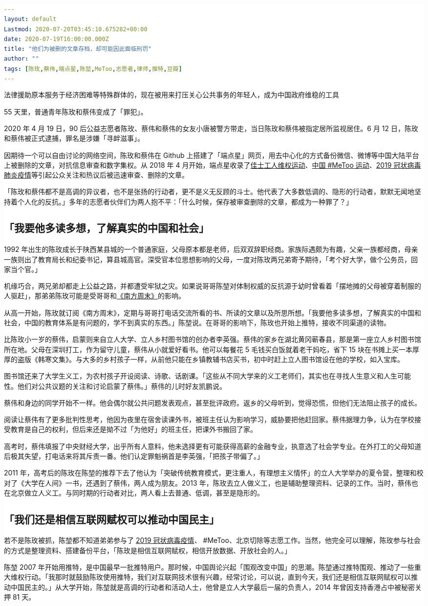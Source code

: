 ```yaml
---
layout: default
Lastmod: 2020-07-20T03:45:10.675282+00:00
date: 2020-07-19T16:00:00.000Z
title: "他们为被删的文章存档，却可能因此面临刑罚"
author: ""
tags: [陈玫,蔡伟,端点星,陈堃,MeToo,志愿者,律师,推特,豆瓣]
---
```


法律援助原本服务于经济困难等特殊群体的，现在被用来打压关心公共事务的年轻人，成为中国政府维稳的工具

55 天里，普通青年陈玫和蔡伟变成了「罪犯」。

2020 年 4 月 19 日，90 后公益志愿者陈玫、蔡伟和蔡伟的女友小唐被警方带走，当日陈玫和蔡伟被指定居所监视居住。6 月 12 日，陈玫和蔡伟被正式逮捕，罪名是涉嫌「寻衅滋事」。

因期待一个可以自由讨论的网络空间，陈玫和蔡伟在 Github 上搭建了「端点星」网页，用去中心化的方式备份微信、微博等中国大陆平台上被删除的文章，对抗信息审查和数字集权。从 2018 年 4 月开始，端点星收录了[佳士工人维权运动](https://www.google.com/url?q=https://theinitium.com/article/20180917-mainland-shenzhen-jasic-labor-movement/)、[中国 #MeToo 运动](https://theinitium.com/project/20181021-metoo-in-china/)、[2019 冠状病毒肺炎疫情](https://nei.st/tag/the-coronavirus-crisis)等引起公众关注和热议后被迅速审查、删除的文章。

「陈玫和蔡伟都不是高调的异议者，也不是张扬的行动者，更不是义无反顾的斗士。他代表了大多数低调的、隐形的行动者，默默无闻地坚持着个人化的反抗。」多年的志愿者伙伴们为两人抱不平：「什么时候，保存被审查删除的文章，都成为一种罪了？」

「我要他多读多想，了解真实的中国和社会」
--------------------

1992 年出生的陈玫成长于陕西某县城的一个普通家庭，父母原本都是老师，后双双辞职经商。家族际遇颇为有趣，父亲一族都经商，母亲一族则出了教育局长和纪委书记，算县城高官。深受官本位思想影响的父母，一度对陈玫两兄弟寄予期待，「考个好大学，做个公务员，回家当个官。」

机缘巧合，两兄弟却都走上公益之路，并都遭受牢狱之灾。如果说哥哥陈堃对体制权威的反抗源于幼时曾看着「摆地摊的父母被穿着制服的人驱赶」，那弟弟陈玫可能是受哥哥和[《南方周末》](https://nei.st/category/medium/southern)的影响。

从高一开始，陈玫就订阅《南方周末》，定期与哥哥打电话交流所看的书、所读的文章以及所思所想。「我要他多读多想，了解真实的中国和社会，中国的教育体系是有问题的，学不到真实的东西。」陈堃说。在哥哥的影响下，陈玫也开始上推特，接收不同渠道的读物。

比陈玫小一岁的蔡伟，启蒙则来自立人大学、立人乡村图书馆的创办者李英强。蔡伟的家乡在湖北黄冈蕲春县，那是第一座立人乡村图书馆所在地。父母在深圳打工，作为留守儿童，蔡伟从小就爱好看书。他可以每餐花 5 毛钱买白饭就着老干妈吃，省下 15 块在书摊上买一本厚厚的盗版《韩寒文集》。与大多的乡村孩子一样，从前他只能在乡镇教辅书店买书，初中时赶上立人图书馆设在他的学校，如入宝库。

图书馆还来了大学生义工，为农村孩子开设阅读、诗歌、话剧课。「这些从不同大学来的义工老师们，其实也在寻找人生意义和人生可能性。他们对公共议题的关注和讨论启蒙了蔡伟。」蔡伟的儿时好友凯鹏说。

蔡伟和身边的同学开始不一样。他会偶尔就公共问题发表观点，甚至批评政府。返乡的父母听到，觉得恐慌，但他们无法阻止孩子的成长。

阅读让蔡伟有了更多批判性思考，他因为夜里在宿舍读课外书，被班主任认为影响学习，威胁要把他赶回家。蔡伟据理力争，认为在学校接受教育是自己的权利，但后来还是拗不过「为他好」的班主任，把课外书搬回了家。

高考时，蔡伟填报了中央财经大学，出乎所有人意料，他未选择更有可能获得高薪的金融专业，执意选了社会学专业。在外打工的父母知道后极其失望，打电话来将其斥责一番。他们认定罪魁祸首是李英强，「把孩子带偏了。」

2011 年，高考后的陈玫在陈堃的推荐下去了他认为「突破传统教育模式，更注重人，有理想主义情怀」的立人大学举办的夏令营，整理和校对了《大学在人间》一书，还遇到了蔡伟，两人成为朋友。2013 年，陈玫去立人做义工，也是辅助整理资料、记录的工作。当时，蔡伟也在北京做立人义工。与同时期的行动者对比，两人看上去普通、低调，甚至是隐形的。

「我们还是相信互联网赋权可以推动中国民主」
---------------------

若不是陈玫被抓，陈堃都不知道弟弟参与了 [2019 冠状病毒疫情](https://nei.st/tag/the-coronavirus-crisis)、 #MeToo、北京切除等志愿工作。当然，他完全可以理解，陈玫参与社会的方式是整理资料、搭建备份平台，「陈玫是相信互联网赋权，相信开放数据、开放社会的人。」

陈堃 2007 年开始用推特，是中国最早一批推特用户。那时候，中国舆论兴起「围观改变中国」的思潮。陈堃通过推特围观、推动了一些重大维权行动。「我那时就鼓励陈玫使用推特，我们对互联网技术很有兴趣，经常讨论，可以说，直到今天，我们还是相信互联网赋权可以推动中国民主的。」从大学开始，陈堃就是高调的行动者和活动人士，他曾是立人大学最后一届的负责人，2014 年曾因支持香港占中被秘密关押 81 天。
